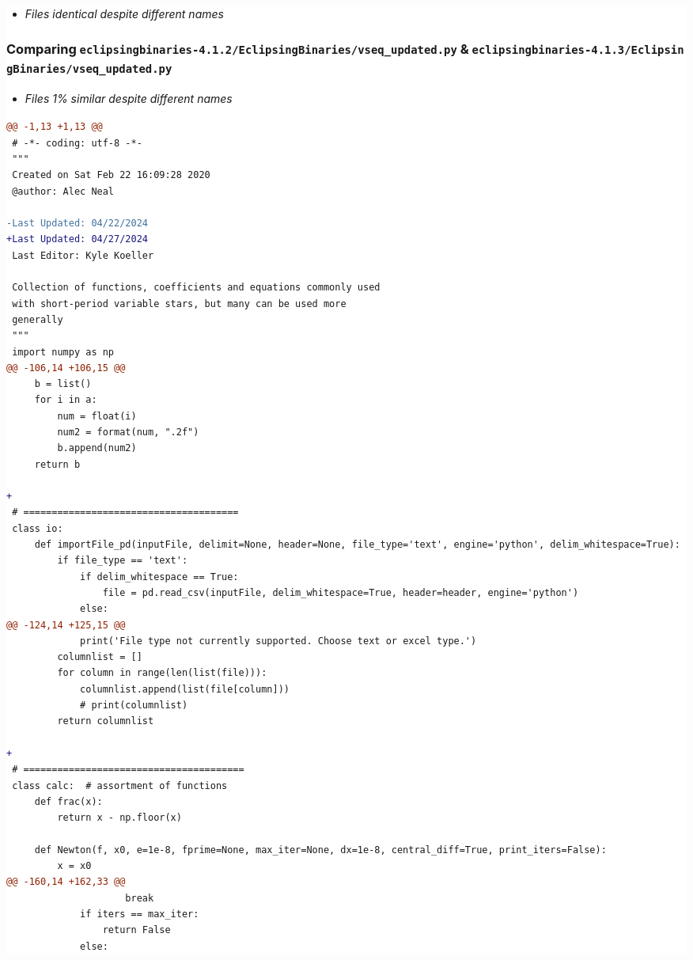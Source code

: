  * *Files identical despite different names*

### Comparing `eclipsingbinaries-4.1.2/EclipsingBinaries/vseq_updated.py` & `eclipsingbinaries-4.1.3/EclipsingBinaries/vseq_updated.py`

 * *Files 1% similar despite different names*

```diff
@@ -1,13 +1,13 @@
 # -*- coding: utf-8 -*-
 """
 Created on Sat Feb 22 16:09:28 2020
 @author: Alec Neal
 
-Last Updated: 04/22/2024
+Last Updated: 04/27/2024
 Last Editor: Kyle Koeller
 
 Collection of functions, coefficients and equations commonly used
 with short-period variable stars, but many can be used more
 generally
 """
 import numpy as np
@@ -106,14 +106,15 @@
     b = list()
     for i in a:
         num = float(i)
         num2 = format(num, ".2f")
         b.append(num2)
     return b
 
+
 # ======================================
 class io:
     def importFile_pd(inputFile, delimit=None, header=None, file_type='text', engine='python', delim_whitespace=True):
         if file_type == 'text':
             if delim_whitespace == True:
                 file = pd.read_csv(inputFile, delim_whitespace=True, header=header, engine='python')
             else:
@@ -124,14 +125,15 @@
             print('File type not currently supported. Choose text or excel type.')
         columnlist = []
         for column in range(len(list(file))):
             columnlist.append(list(file[column]))
             # print(columnlist)
         return columnlist
 
+
 # =======================================
 class calc:  # assortment of functions
     def frac(x):
         return x - np.floor(x)
 
     def Newton(f, x0, e=1e-8, fprime=None, max_iter=None, dx=1e-8, central_diff=True, print_iters=False):
         x = x0
@@ -160,14 +162,33 @@
                     break
             if iters == max_iter:
                 return False
             else:
```